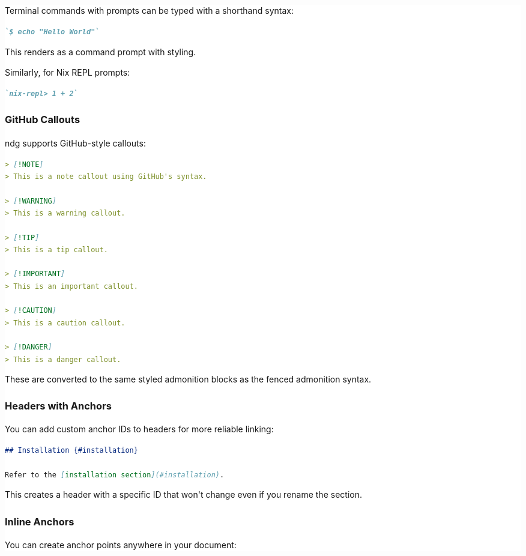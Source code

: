 Terminal commands with prompts can be typed with a shorthand syntax:

```markdown
`$ echo "Hello World"`
```

This renders as a command prompt with styling.

Similarly, for Nix REPL prompts:

```markdown
`nix-repl> 1 + 2`
```

### GitHub Callouts

ndg supports GitHub-style callouts:

```markdown
> [!NOTE]
> This is a note callout using GitHub's syntax.

> [!WARNING]
> This is a warning callout.

> [!TIP]
> This is a tip callout.

> [!IMPORTANT]
> This is an important callout.

> [!CAUTION]
> This is a caution callout.

> [!DANGER]
> This is a danger callout.
```

These are converted to the same styled admonition blocks as the fenced
admonition syntax.

### Headers with Anchors

You can add custom anchor IDs to headers for more reliable linking:

```markdown
## Installation {#installation}

Refer to the [installation section](#installation).
```

This creates a header with a specific ID that won't change even if you rename
the section.

### Inline Anchors

You can create anchor points anywhere in your document:


[^1]: Work in progress, might not always work and may be removed in the future.